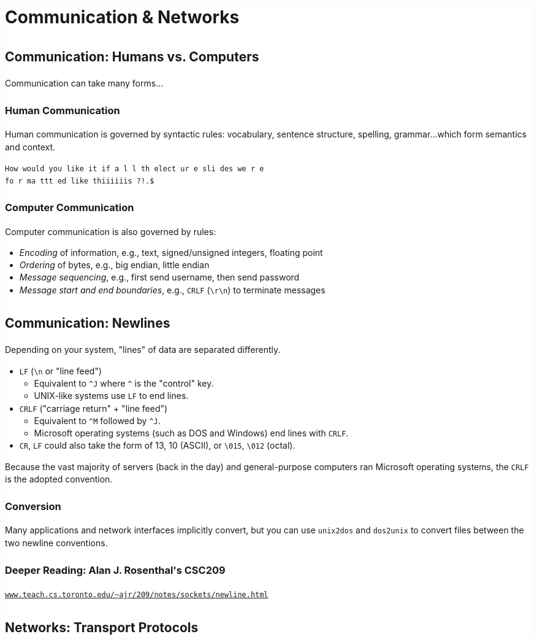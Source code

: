 # Communication & Networks

## Communication: Humans vs. Computers

Communication can take many forms...

### Human Communication

Human communication is governed by syntactic rules: vocabulary, sentence structure, spelling, grammar...which form semantics and context.

```
How would you like it if a l l th elect ur e sli des we r e
fo r ma ttt ed like thiiiiiis ?!.$
```

### Computer Communication

Computer communication is also governed by rules:

- _Encoding_ of information, e.g., text, signed/unsigned integers, floating point
- _Ordering_ of bytes, e.g., big endian, little endian
- _Message sequencing_, e.g., first send username, then send password
- _Message start and end boundaries_, e.g., `CRLF` (`\r\n`) to terminate messages

## Communication: Newlines

Depending on your system, "lines" of data are separated differently.

- `LF` (`\n` or "line feed")
  - Equivalent to `^J` where `^` is the "control" key.
  - UNIX-like systems use `LF` to end lines.
- `CRLF` ("carriage return" + "line feed")
  - Equivalent to `^M` followed by `^J`.
  - Microsoft operating systems (such as DOS and Windows) end lines with `CRLF`.
- `CR`, `LF` could also take the form of 13, 10 (ASCII), or `\015`, `\012` (octal).

Because the vast majority of servers (back in the day) and general-purpose computers ran Microsoft operating systems, the `CRLF` is the adopted convention.

### Conversion

Many applications and network interfaces implicitly convert, but you can use `unix2dos` and `dos2unix` to convert files between the two newline conventions.

### Deeper Reading: Alan J. Rosenthal's CSC209

[`www.teach.cs.toronto.edu/~ajr/209/notes/sockets/newline.html`](https://www.teach.cs.toronto.edu/~ajr/209/notes/sockets/newline.html)

## Networks: Transport Protocols
